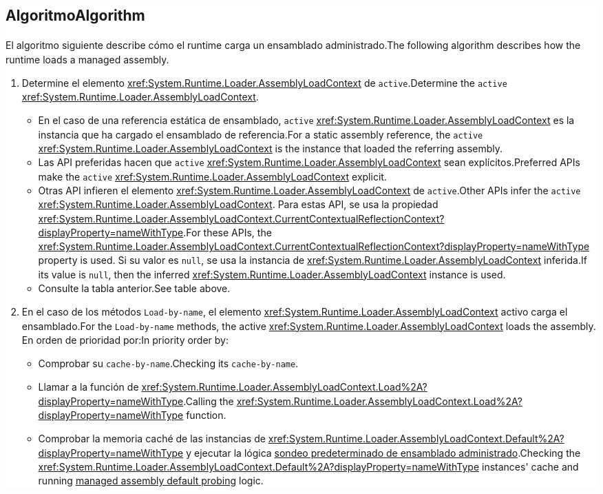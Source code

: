 ## <a name="algorithm"></a><span data-ttu-id="ccc6a-140">Algoritmo</span><span class="sxs-lookup"><span data-stu-id="ccc6a-140">Algorithm</span></span>

<span data-ttu-id="ccc6a-141">El algoritmo siguiente describe cómo el runtime carga un ensamblado administrado.</span><span class="sxs-lookup"><span data-stu-id="ccc6a-141">The following algorithm describes how the runtime loads a managed assembly.</span></span>

1. <span data-ttu-id="ccc6a-142">Determine el elemento <xref:System.Runtime.Loader.AssemblyLoadContext> de `active`.</span><span class="sxs-lookup"><span data-stu-id="ccc6a-142">Determine the `active` <xref:System.Runtime.Loader.AssemblyLoadContext>.</span></span>

    - <span data-ttu-id="ccc6a-143">En el caso de una referencia estática de ensamblado, `active` <xref:System.Runtime.Loader.AssemblyLoadContext> es la instancia que ha cargado el ensamblado de referencia.</span><span class="sxs-lookup"><span data-stu-id="ccc6a-143">For a static assembly reference, the `active` <xref:System.Runtime.Loader.AssemblyLoadContext> is the instance that loaded the referring assembly.</span></span>
    - <span data-ttu-id="ccc6a-144">Las API preferidas hacen que `active` <xref:System.Runtime.Loader.AssemblyLoadContext> sean explícitos.</span><span class="sxs-lookup"><span data-stu-id="ccc6a-144">Preferred APIs make the `active` <xref:System.Runtime.Loader.AssemblyLoadContext> explicit.</span></span>
    - <span data-ttu-id="ccc6a-145">Otras API infieren el elemento <xref:System.Runtime.Loader.AssemblyLoadContext> de `active`.</span><span class="sxs-lookup"><span data-stu-id="ccc6a-145">Other APIs infer the `active` <xref:System.Runtime.Loader.AssemblyLoadContext>.</span></span> <span data-ttu-id="ccc6a-146">Para estas API, se usa la propiedad <xref:System.Runtime.Loader.AssemblyLoadContext.CurrentContextualReflectionContext?displayProperty=nameWithType>.</span><span class="sxs-lookup"><span data-stu-id="ccc6a-146">For these APIs, the <xref:System.Runtime.Loader.AssemblyLoadContext.CurrentContextualReflectionContext?displayProperty=nameWithType> property is used.</span></span> <span data-ttu-id="ccc6a-147">Si su valor es `null`, se usa la instancia de <xref:System.Runtime.Loader.AssemblyLoadContext> inferida.</span><span class="sxs-lookup"><span data-stu-id="ccc6a-147">If its value is `null`, then the inferred <xref:System.Runtime.Loader.AssemblyLoadContext> instance is used.</span></span>
    - <span data-ttu-id="ccc6a-148">Consulte la tabla anterior.</span><span class="sxs-lookup"><span data-stu-id="ccc6a-148">See table above.</span></span>

2. <span data-ttu-id="ccc6a-149">En el caso de los métodos `Load-by-name`, el elemento <xref:System.Runtime.Loader.AssemblyLoadContext> activo carga el ensamblado.</span><span class="sxs-lookup"><span data-stu-id="ccc6a-149">For the `Load-by-name` methods, the active <xref:System.Runtime.Loader.AssemblyLoadContext> loads the assembly.</span></span> <span data-ttu-id="ccc6a-150">En orden de prioridad por:</span><span class="sxs-lookup"><span data-stu-id="ccc6a-150">In priority order by:</span></span>
    - <span data-ttu-id="ccc6a-151">Comprobar su `cache-by-name`.</span><span class="sxs-lookup"><span data-stu-id="ccc6a-151">Checking its `cache-by-name`.</span></span>

    - <span data-ttu-id="ccc6a-152">Llamar a la función de <xref:System.Runtime.Loader.AssemblyLoadContext.Load%2A?displayProperty=nameWithType>.</span><span class="sxs-lookup"><span data-stu-id="ccc6a-152">Calling the <xref:System.Runtime.Loader.AssemblyLoadContext.Load%2A?displayProperty=nameWithType> function.</span></span>

    - <span data-ttu-id="ccc6a-153">Comprobar la memoria caché de las instancias de <xref:System.Runtime.Loader.AssemblyLoadContext.Default%2A?displayProperty=nameWithType> y ejecutar la lógica [sondeo predeterminado de ensamblado administrado](default-probing.md#managed-assembly-default-probing).</span><span class="sxs-lookup"><span data-stu-id="ccc6a-153">Checking the <xref:System.Runtime.Loader.AssemblyLoadContext.Default%2A?displayProperty=nameWithType> instances' cache and running [managed assembly default probing](default-probing.md#managed-assembly-default-probing) logic.</span></span>
